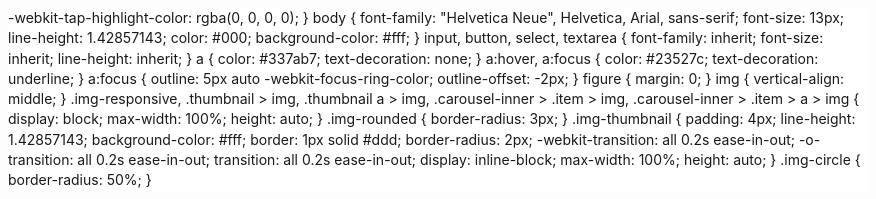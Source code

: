   -webkit-tap-highlight-color: rgba(0, 0, 0, 0);
}
body {
  font-family: "Helvetica Neue", Helvetica, Arial, sans-serif;
  font-size: 13px;
  line-height: 1.42857143;
  color: #000;
  background-color: #fff;
}
input,
button,
select,
textarea {
  font-family: inherit;
  font-size: inherit;
  line-height: inherit;
}
a {
  color: #337ab7;
  text-decoration: none;
}
a:hover,
a:focus {
  color: #23527c;
  text-decoration: underline;
}
a:focus {
  outline: 5px auto -webkit-focus-ring-color;
  outline-offset: -2px;
}
figure {
  margin: 0;
}
img {
  vertical-align: middle;
}
.img-responsive,
.thumbnail > img,
.thumbnail a > img,
.carousel-inner > .item > img,
.carousel-inner > .item > a > img {
  display: block;
  max-width: 100%;
  height: auto;
}
.img-rounded {
  border-radius: 3px;
}
.img-thumbnail {
  padding: 4px;
  line-height: 1.42857143;
  background-color: #fff;
  border: 1px solid #ddd;
  border-radius: 2px;
  -webkit-transition: all 0.2s ease-in-out;
  -o-transition: all 0.2s ease-in-out;
  transition: all 0.2s ease-in-out;
  display: inline-block;
  max-width: 100%;
  height: auto;
}
.img-circle {
  border-radius: 50%;
}